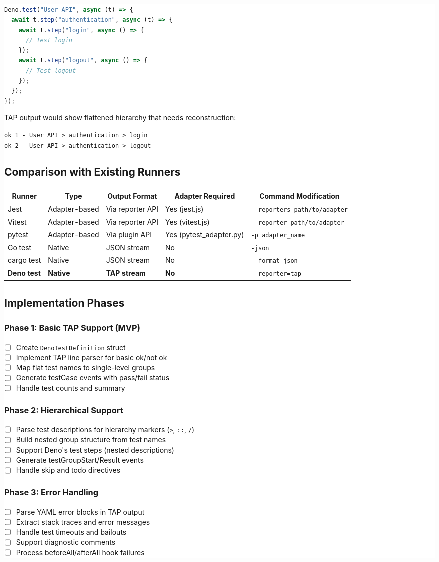 ```javascript
Deno.test("User API", async (t) => {
  await t.step("authentication", async (t) => {
    await t.step("login", async () => {
      // Test login
    });
    await t.step("logout", async () => {
      // Test logout
    });
  });
});
```

TAP output would show flattened hierarchy that needs reconstruction:
```
ok 1 - User API > authentication > login
ok 2 - User API > authentication > logout
```

## Comparison with Existing Runners

| Runner | Type | Output Format | Adapter Required | Command Modification |
|--------|------|--------------|------------------|---------------------|
| Jest | Adapter-based | Via reporter API | Yes (jest.js) | `--reporters path/to/adapter` |
| Vitest | Adapter-based | Via reporter API | Yes (vitest.js) | `--reporter path/to/adapter` |
| pytest | Adapter-based | Via plugin API | Yes (pytest_adapter.py) | `-p adapter_name` |
| Go test | Native | JSON stream | No | `-json` |
| cargo test | Native | JSON stream | No | `--format json` |
| **Deno test** | **Native** | **TAP stream** | **No** | `--reporter=tap` |

## Implementation Phases

### Phase 1: Basic TAP Support (MVP)
- [ ] Create `DenoTestDefinition` struct
- [ ] Implement TAP line parser for basic ok/not ok
- [ ] Map flat test names to single-level groups
- [ ] Generate testCase events with pass/fail status
- [ ] Handle test counts and summary

### Phase 2: Hierarchical Support
- [ ] Parse test descriptions for hierarchy markers (`>`, `::`, `/`)
- [ ] Build nested group structure from test names
- [ ] Support Deno's test steps (nested descriptions)
- [ ] Generate testGroupStart/Result events
- [ ] Handle skip and todo directives

### Phase 3: Error Handling
- [ ] Parse YAML error blocks in TAP output
- [ ] Extract stack traces and error messages
- [ ] Handle test timeouts and bailouts
- [ ] Support diagnostic comments
- [ ] Process beforeAll/afterAll hook failures
